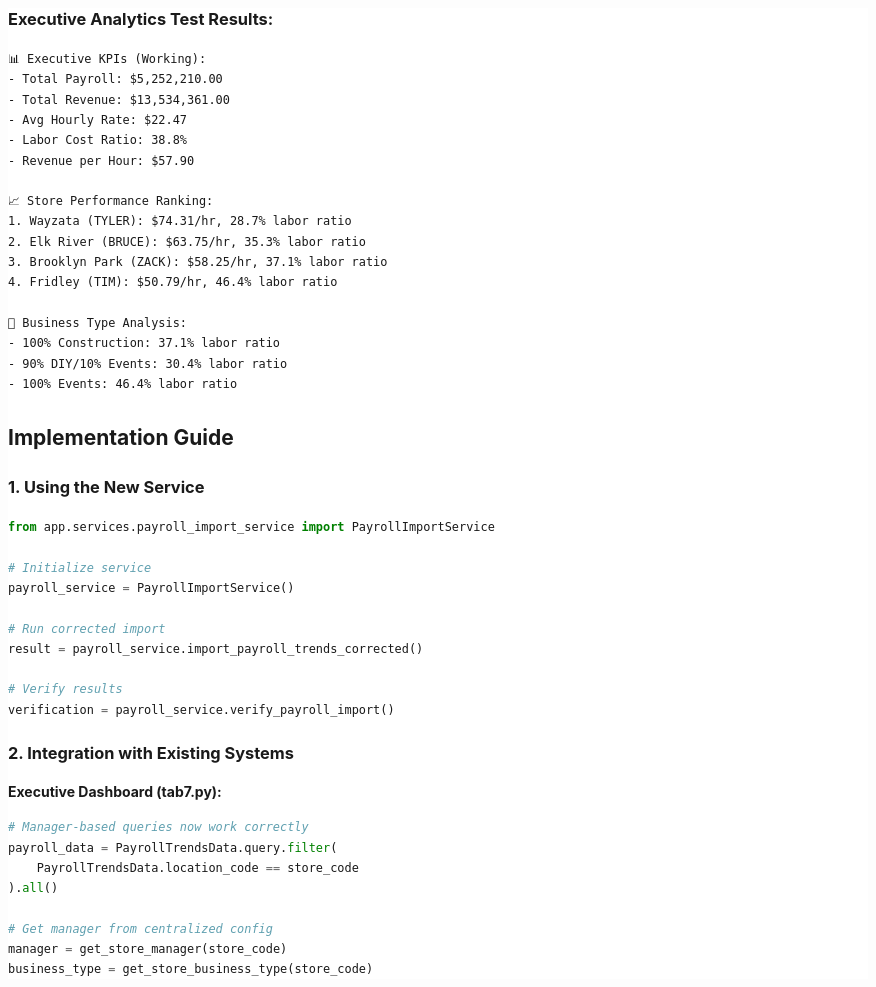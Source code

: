 ### Executive Analytics Test Results:
```
📊 Executive KPIs (Working):
- Total Payroll: $5,252,210.00
- Total Revenue: $13,534,361.00
- Avg Hourly Rate: $22.47
- Labor Cost Ratio: 38.8%
- Revenue per Hour: $57.90

📈 Store Performance Ranking:
1. Wayzata (TYLER): $74.31/hr, 28.7% labor ratio
2. Elk River (BRUCE): $63.75/hr, 35.3% labor ratio
3. Brooklyn Park (ZACK): $58.25/hr, 37.1% labor ratio
4. Fridley (TIM): $50.79/hr, 46.4% labor ratio

🏢 Business Type Analysis:
- 100% Construction: 37.1% labor ratio
- 90% DIY/10% Events: 30.4% labor ratio
- 100% Events: 46.4% labor ratio
```

## Implementation Guide

### 1. **Using the New Service**
```python
from app.services.payroll_import_service import PayrollImportService

# Initialize service
payroll_service = PayrollImportService()

# Run corrected import
result = payroll_service.import_payroll_trends_corrected()

# Verify results
verification = payroll_service.verify_payroll_import()
```

### 2. **Integration with Existing Systems**

**Executive Dashboard (tab7.py):**
```python
# Manager-based queries now work correctly
payroll_data = PayrollTrendsData.query.filter(
    PayrollTrendsData.location_code == store_code
).all()

# Get manager from centralized config
manager = get_store_manager(store_code)
business_type = get_store_business_type(store_code)
```

